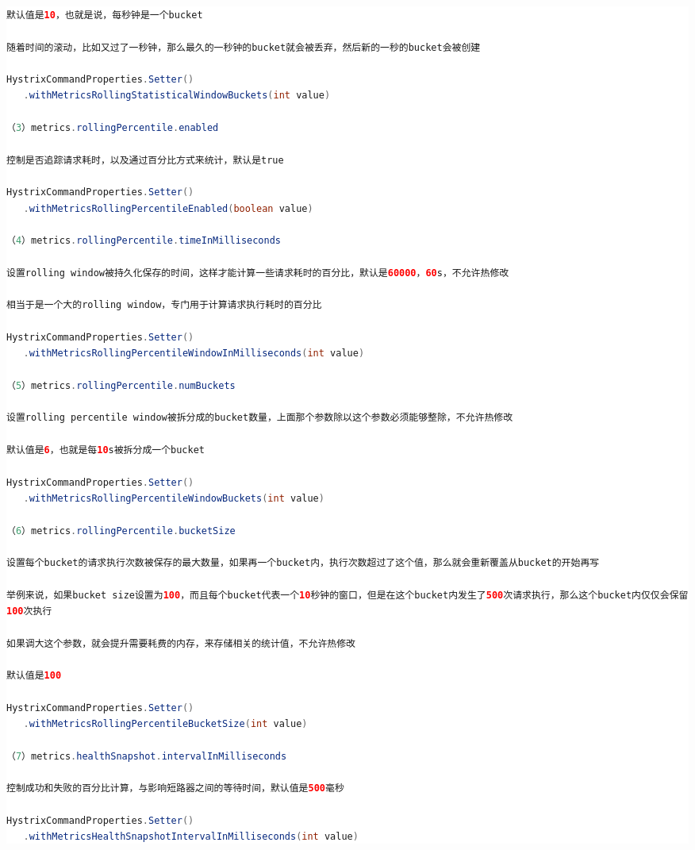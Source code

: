```java
默认值是10，也就是说，每秒钟是一个bucket

随着时间的滚动，比如又过了一秒钟，那么最久的一秒钟的bucket就会被丢弃，然后新的一秒的bucket会被创建

HystrixCommandProperties.Setter()
   .withMetricsRollingStatisticalWindowBuckets(int value)

（3）metrics.rollingPercentile.enabled

控制是否追踪请求耗时，以及通过百分比方式来统计，默认是true

HystrixCommandProperties.Setter()
   .withMetricsRollingPercentileEnabled(boolean value)

（4）metrics.rollingPercentile.timeInMilliseconds

设置rolling window被持久化保存的时间，这样才能计算一些请求耗时的百分比，默认是60000，60s，不允许热修改

相当于是一个大的rolling window，专门用于计算请求执行耗时的百分比

HystrixCommandProperties.Setter()
   .withMetricsRollingPercentileWindowInMilliseconds(int value)

（5）metrics.rollingPercentile.numBuckets

设置rolling percentile window被拆分成的bucket数量，上面那个参数除以这个参数必须能够整除，不允许热修改

默认值是6，也就是每10s被拆分成一个bucket

HystrixCommandProperties.Setter()
   .withMetricsRollingPercentileWindowBuckets(int value)

（6）metrics.rollingPercentile.bucketSize

设置每个bucket的请求执行次数被保存的最大数量，如果再一个bucket内，执行次数超过了这个值，那么就会重新覆盖从bucket的开始再写

举例来说，如果bucket size设置为100，而且每个bucket代表一个10秒钟的窗口，但是在这个bucket内发生了500次请求执行，那么这个bucket内仅仅会保留100次执行

如果调大这个参数，就会提升需要耗费的内存，来存储相关的统计值，不允许热修改

默认值是100

HystrixCommandProperties.Setter()
   .withMetricsRollingPercentileBucketSize(int value)

（7）metrics.healthSnapshot.intervalInMilliseconds

控制成功和失败的百分比计算，与影响短路器之间的等待时间，默认值是500毫秒

HystrixCommandProperties.Setter()
   .withMetricsHealthSnapshotIntervalInMilliseconds(int value)

```
